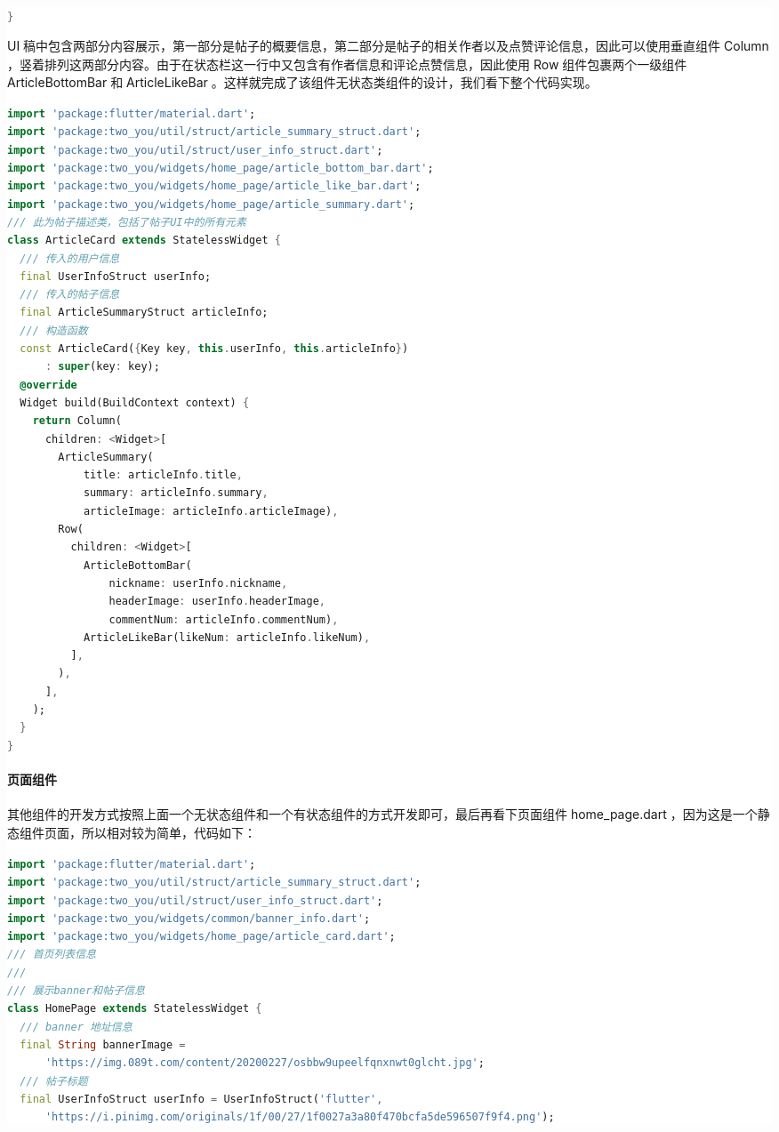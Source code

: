 ```dart
}
```

UI 稿中包含两部分内容展示，第一部分是帖子的概要信息，第二部分是帖子的相关作者以及点赞评论信息，因此可以使用垂直组件 Column ，竖着排列这两部分内容。由于在状态栏这一行中又包含有作者信息和评论点赞信息，因此使用 Row 组件包裹两个一级组件 ArticleBottomBar 和 ArticleLikeBar 。这样就完成了该组件无状态类组件的设计，我们看下整个代码实现。

```dart
import 'package:flutter/material.dart';
import 'package:two_you/util/struct/article_summary_struct.dart';
import 'package:two_you/util/struct/user_info_struct.dart';
import 'package:two_you/widgets/home_page/article_bottom_bar.dart';
import 'package:two_you/widgets/home_page/article_like_bar.dart';
import 'package:two_you/widgets/home_page/article_summary.dart';
/// 此为帖子描述类，包括了帖子UI中的所有元素
class ArticleCard extends StatelessWidget {
  /// 传入的用户信息
  final UserInfoStruct userInfo;
  /// 传入的帖子信息
  final ArticleSummaryStruct articleInfo;
  /// 构造函数
  const ArticleCard({Key key, this.userInfo, this.articleInfo})
      : super(key: key);
  @override
  Widget build(BuildContext context) {
    return Column(
      children: <Widget>[
        ArticleSummary(
            title: articleInfo.title,
            summary: articleInfo.summary,
            articleImage: articleInfo.articleImage),
        Row(
          children: <Widget>[
            ArticleBottomBar(
                nickname: userInfo.nickname,
                headerImage: userInfo.headerImage,
                commentNum: articleInfo.commentNum),
            ArticleLikeBar(likeNum: articleInfo.likeNum),
          ],
        ),
      ],
    );
  }
}
```

#### 页面组件

其他组件的开发方式按照上面一个无状态组件和一个有状态组件的方式开发即可，最后再看下页面组件 home_page.dart ，因为这是一个静态组件页面，所以相对较为简单，代码如下：

```dart
import 'package:flutter/material.dart';
import 'package:two_you/util/struct/article_summary_struct.dart';
import 'package:two_you/util/struct/user_info_struct.dart';
import 'package:two_you/widgets/common/banner_info.dart';
import 'package:two_you/widgets/home_page/article_card.dart';
/// 首页列表信息
///
/// 展示banner和帖子信息
class HomePage extends StatelessWidget {
  /// banner 地址信息
  final String bannerImage =
      'https://img.089t.com/content/20200227/osbbw9upeelfqnxnwt0glcht.jpg';
  /// 帖子标题
  final UserInfoStruct userInfo = UserInfoStruct('flutter',
      'https://i.pinimg.com/originals/1f/00/27/1f0027a3a80f470bcfa5de596507f9f4.png');
```
